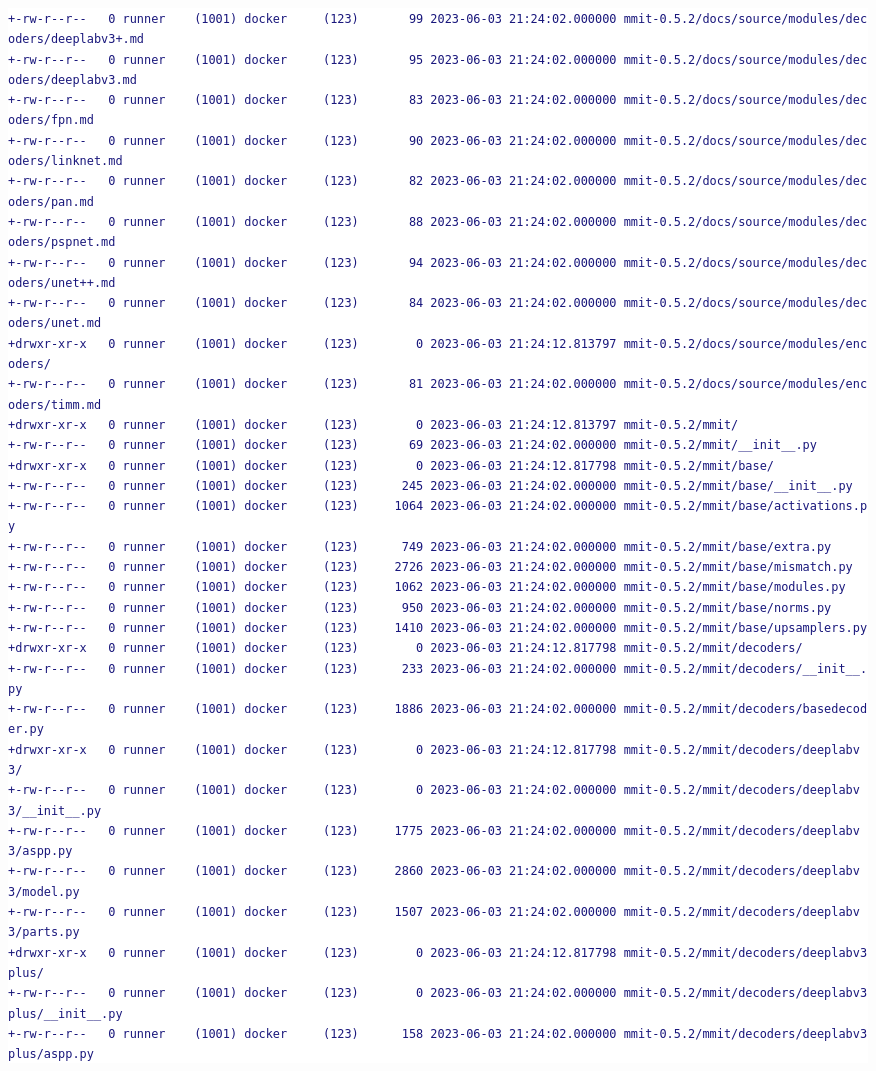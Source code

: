 ```diff
+-rw-r--r--   0 runner    (1001) docker     (123)       99 2023-06-03 21:24:02.000000 mmit-0.5.2/docs/source/modules/decoders/deeplabv3+.md
+-rw-r--r--   0 runner    (1001) docker     (123)       95 2023-06-03 21:24:02.000000 mmit-0.5.2/docs/source/modules/decoders/deeplabv3.md
+-rw-r--r--   0 runner    (1001) docker     (123)       83 2023-06-03 21:24:02.000000 mmit-0.5.2/docs/source/modules/decoders/fpn.md
+-rw-r--r--   0 runner    (1001) docker     (123)       90 2023-06-03 21:24:02.000000 mmit-0.5.2/docs/source/modules/decoders/linknet.md
+-rw-r--r--   0 runner    (1001) docker     (123)       82 2023-06-03 21:24:02.000000 mmit-0.5.2/docs/source/modules/decoders/pan.md
+-rw-r--r--   0 runner    (1001) docker     (123)       88 2023-06-03 21:24:02.000000 mmit-0.5.2/docs/source/modules/decoders/pspnet.md
+-rw-r--r--   0 runner    (1001) docker     (123)       94 2023-06-03 21:24:02.000000 mmit-0.5.2/docs/source/modules/decoders/unet++.md
+-rw-r--r--   0 runner    (1001) docker     (123)       84 2023-06-03 21:24:02.000000 mmit-0.5.2/docs/source/modules/decoders/unet.md
+drwxr-xr-x   0 runner    (1001) docker     (123)        0 2023-06-03 21:24:12.813797 mmit-0.5.2/docs/source/modules/encoders/
+-rw-r--r--   0 runner    (1001) docker     (123)       81 2023-06-03 21:24:02.000000 mmit-0.5.2/docs/source/modules/encoders/timm.md
+drwxr-xr-x   0 runner    (1001) docker     (123)        0 2023-06-03 21:24:12.813797 mmit-0.5.2/mmit/
+-rw-r--r--   0 runner    (1001) docker     (123)       69 2023-06-03 21:24:02.000000 mmit-0.5.2/mmit/__init__.py
+drwxr-xr-x   0 runner    (1001) docker     (123)        0 2023-06-03 21:24:12.817798 mmit-0.5.2/mmit/base/
+-rw-r--r--   0 runner    (1001) docker     (123)      245 2023-06-03 21:24:02.000000 mmit-0.5.2/mmit/base/__init__.py
+-rw-r--r--   0 runner    (1001) docker     (123)     1064 2023-06-03 21:24:02.000000 mmit-0.5.2/mmit/base/activations.py
+-rw-r--r--   0 runner    (1001) docker     (123)      749 2023-06-03 21:24:02.000000 mmit-0.5.2/mmit/base/extra.py
+-rw-r--r--   0 runner    (1001) docker     (123)     2726 2023-06-03 21:24:02.000000 mmit-0.5.2/mmit/base/mismatch.py
+-rw-r--r--   0 runner    (1001) docker     (123)     1062 2023-06-03 21:24:02.000000 mmit-0.5.2/mmit/base/modules.py
+-rw-r--r--   0 runner    (1001) docker     (123)      950 2023-06-03 21:24:02.000000 mmit-0.5.2/mmit/base/norms.py
+-rw-r--r--   0 runner    (1001) docker     (123)     1410 2023-06-03 21:24:02.000000 mmit-0.5.2/mmit/base/upsamplers.py
+drwxr-xr-x   0 runner    (1001) docker     (123)        0 2023-06-03 21:24:12.817798 mmit-0.5.2/mmit/decoders/
+-rw-r--r--   0 runner    (1001) docker     (123)      233 2023-06-03 21:24:02.000000 mmit-0.5.2/mmit/decoders/__init__.py
+-rw-r--r--   0 runner    (1001) docker     (123)     1886 2023-06-03 21:24:02.000000 mmit-0.5.2/mmit/decoders/basedecoder.py
+drwxr-xr-x   0 runner    (1001) docker     (123)        0 2023-06-03 21:24:12.817798 mmit-0.5.2/mmit/decoders/deeplabv3/
+-rw-r--r--   0 runner    (1001) docker     (123)        0 2023-06-03 21:24:02.000000 mmit-0.5.2/mmit/decoders/deeplabv3/__init__.py
+-rw-r--r--   0 runner    (1001) docker     (123)     1775 2023-06-03 21:24:02.000000 mmit-0.5.2/mmit/decoders/deeplabv3/aspp.py
+-rw-r--r--   0 runner    (1001) docker     (123)     2860 2023-06-03 21:24:02.000000 mmit-0.5.2/mmit/decoders/deeplabv3/model.py
+-rw-r--r--   0 runner    (1001) docker     (123)     1507 2023-06-03 21:24:02.000000 mmit-0.5.2/mmit/decoders/deeplabv3/parts.py
+drwxr-xr-x   0 runner    (1001) docker     (123)        0 2023-06-03 21:24:12.817798 mmit-0.5.2/mmit/decoders/deeplabv3plus/
+-rw-r--r--   0 runner    (1001) docker     (123)        0 2023-06-03 21:24:02.000000 mmit-0.5.2/mmit/decoders/deeplabv3plus/__init__.py
+-rw-r--r--   0 runner    (1001) docker     (123)      158 2023-06-03 21:24:02.000000 mmit-0.5.2/mmit/decoders/deeplabv3plus/aspp.py
```